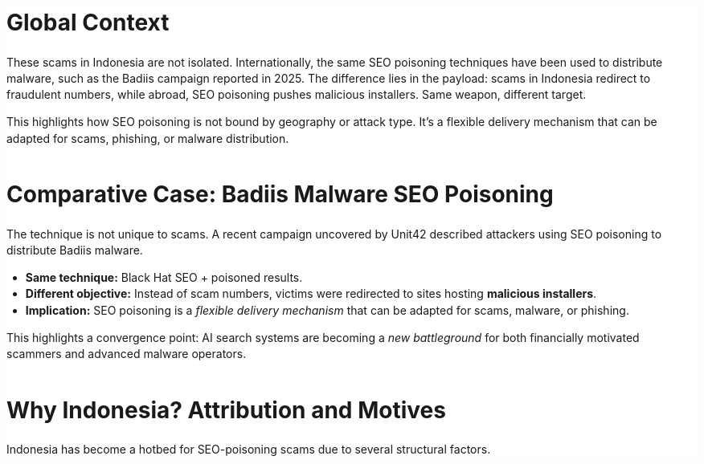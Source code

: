 # Global Context
These scams in Indonesia are not isolated. Internationally, the same SEO poisoning techniques have been used to distribute malware, such as the Badiis campaign reported in 2025. The difference lies in the payload: scams in Indonesia redirect to fraudulent numbers, while abroad, SEO poisoning pushes malicious installers. Same weapon, different target.

This highlights how SEO poisoning is not bound by geography or attack type. It’s a flexible delivery mechanism that can be adapted for scams, phishing, or malware distribution.

# Comparative Case: Badiis Malware SEO Poisoning

The technique is not unique to scams. A recent campaign uncovered by Unit42 described attackers using SEO poisoning to distribute Badiis malware.

- **Same technique:** Black Hat SEO + poisoned results.
- **Different objective:** Instead of scam numbers, victims were redirected to sites hosting **malicious installers**.
- **Implication:** SEO poisoning is a *flexible delivery mechanism* that can be adapted for scams, malware, or phishing.

This highlights a convergence point: AI search systems are becoming a *new battleground* for both financially motivated scammers and advanced malware operators.

# Why Indonesia? Attribution and Motives

Indonesia has become a hotbed for SEO-poisoning scams due to several structural factors.
